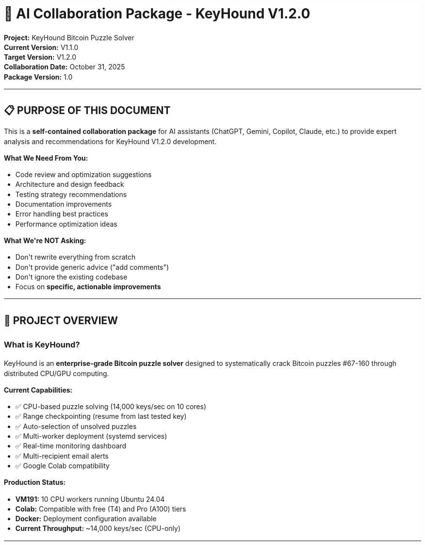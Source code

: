 # 🤖 AI Collaboration Package - KeyHound V1.2.0

**Project:** KeyHound Bitcoin Puzzle Solver  
**Current Version:** V1.1.0  
**Target Version:** V1.2.0  
**Collaboration Date:** October 31, 2025  
**Package Version:** 1.0

---

## 📋 PURPOSE OF THIS DOCUMENT

This is a **self-contained collaboration package** for AI assistants (ChatGPT, Gemini, Copilot, Claude, etc.) to provide expert analysis and recommendations for KeyHound V1.2.0 development.

**What We Need From You:**
- Code review and optimization suggestions
- Architecture and design feedback
- Testing strategy recommendations
- Documentation improvements
- Error handling best practices
- Performance optimization ideas

**What We're NOT Asking:**
- Don't rewrite everything from scratch
- Don't provide generic advice ("add comments")
- Don't ignore the existing codebase
- Focus on **specific, actionable improvements**

---

## 🎯 PROJECT OVERVIEW

### **What is KeyHound?**

KeyHound is an **enterprise-grade Bitcoin puzzle solver** designed to systematically crack Bitcoin puzzles #67-160 through distributed CPU/GPU computing.

**Current Capabilities:**
- ✅ CPU-based puzzle solving (14,000 keys/sec on 10 cores)
- ✅ Range checkpointing (resume from last tested key)
- ✅ Auto-selection of unsolved puzzles
- ✅ Multi-worker deployment (systemd services)
- ✅ Real-time monitoring dashboard
- ✅ Multi-recipient email alerts
- ✅ Google Colab compatibility

**Production Status:**
- **VM191:** 10 CPU workers running Ubuntu 24.04
- **Colab:** Compatible with free (T4) and Pro (A100) tiers
- **Docker:** Deployment configuration available
- **Current Throughput:** ~14,000 keys/sec (CPU-only)

---